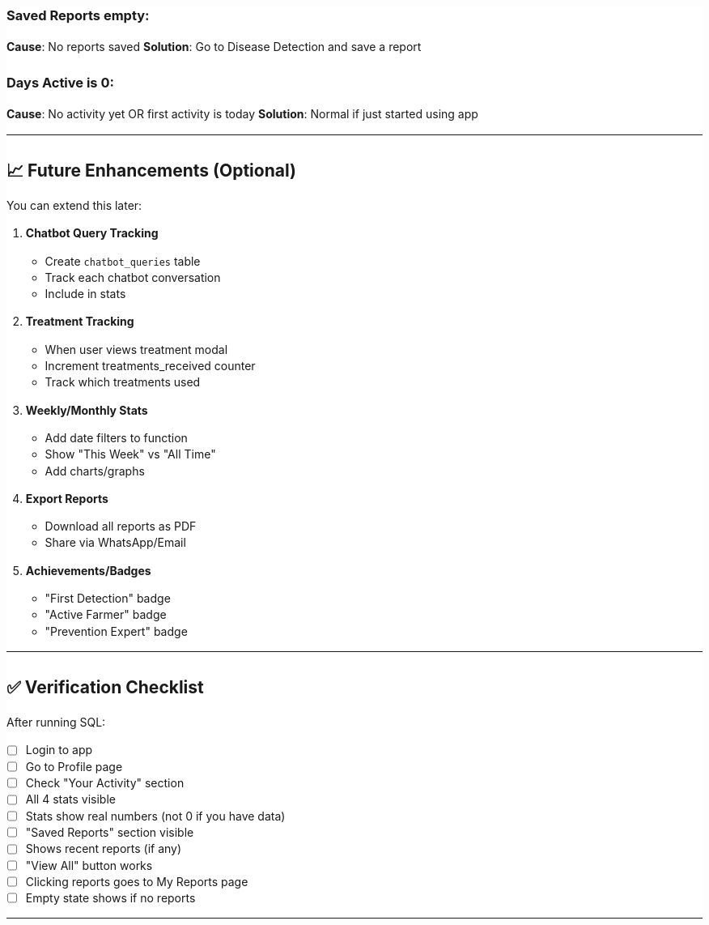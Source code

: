 ### Saved Reports empty:
**Cause**: No reports saved
**Solution**: Go to Disease Detection and save a report

### Days Active is 0:
**Cause**: No activity yet OR first activity is today
**Solution**: Normal if just started using app

---

## 📈 Future Enhancements (Optional)

You can extend this later:

1. **Chatbot Query Tracking**
   - Create `chatbot_queries` table
   - Track each chatbot conversation
   - Include in stats

2. **Treatment Tracking**
   - When user views treatment modal
   - Increment treatments_received counter
   - Track which treatments used

3. **Weekly/Monthly Stats**
   - Add date filters to function
   - Show "This Week" vs "All Time"
   - Add charts/graphs

4. **Export Reports**
   - Download all reports as PDF
   - Share via WhatsApp/Email

5. **Achievements/Badges**
   - "First Detection" badge
   - "Active Farmer" badge
   - "Prevention Expert" badge

---

## ✅ Verification Checklist

After running SQL:

- [ ] Login to app
- [ ] Go to Profile page
- [ ] Check "Your Activity" section
- [ ] All 4 stats visible
- [ ] Stats show real numbers (not 0 if you have data)
- [ ] "Saved Reports" section visible
- [ ] Shows recent reports (if any)
- [ ] "View All" button works
- [ ] Clicking reports goes to My Reports page
- [ ] Empty state shows if no reports

---
